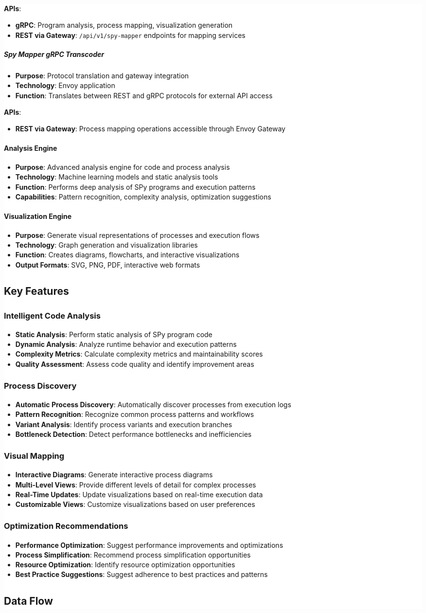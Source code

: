 **APIs**:
- **gRPC**: Program analysis, process mapping, visualization generation
- **REST via Gateway**: `/api/v1/spy-mapper` endpoints for mapping services

##### Spy Mapper gRPC Transcoder
- **Purpose**: Protocol translation and gateway integration
- **Technology**: Envoy application
- **Function**: Translates between REST and gRPC protocols for external API access

**APIs**:
- **REST via Gateway**: Process mapping operations accessible through Envoy Gateway

#### Analysis Engine
- **Purpose**: Advanced analysis engine for code and process analysis
- **Technology**: Machine learning models and static analysis tools
- **Function**: Performs deep analysis of SPy programs and execution patterns
- **Capabilities**: Pattern recognition, complexity analysis, optimization suggestions

#### Visualization Engine
- **Purpose**: Generate visual representations of processes and execution flows
- **Technology**: Graph generation and visualization libraries
- **Function**: Creates diagrams, flowcharts, and interactive visualizations
- **Output Formats**: SVG, PNG, PDF, interactive web formats

## Key Features

### Intelligent Code Analysis
- **Static Analysis**: Perform static analysis of SPy program code
- **Dynamic Analysis**: Analyze runtime behavior and execution patterns
- **Complexity Metrics**: Calculate complexity metrics and maintainability scores
- **Quality Assessment**: Assess code quality and identify improvement areas

### Process Discovery
- **Automatic Process Discovery**: Automatically discover processes from execution logs
- **Pattern Recognition**: Recognize common process patterns and workflows
- **Variant Analysis**: Identify process variants and execution branches
- **Bottleneck Detection**: Detect performance bottlenecks and inefficiencies

### Visual Mapping
- **Interactive Diagrams**: Generate interactive process diagrams
- **Multi-Level Views**: Provide different levels of detail for complex processes
- **Real-Time Updates**: Update visualizations based on real-time execution data
- **Customizable Views**: Customize visualizations based on user preferences

### Optimization Recommendations
- **Performance Optimization**: Suggest performance improvements and optimizations
- **Process Simplification**: Recommend process simplification opportunities
- **Resource Optimization**: Identify resource optimization opportunities
- **Best Practice Suggestions**: Suggest adherence to best practices and patterns

## Data Flow
